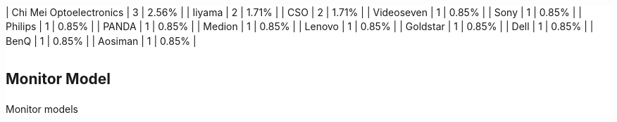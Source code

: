 | Chi Mei Optoelectronics | 3         | 2.56%   |
| Iiyama                  | 2         | 1.71%   |
| CSO                     | 2         | 1.71%   |
| Videoseven              | 1         | 0.85%   |
| Sony                    | 1         | 0.85%   |
| Philips                 | 1         | 0.85%   |
| PANDA                   | 1         | 0.85%   |
| Medion                  | 1         | 0.85%   |
| Lenovo                  | 1         | 0.85%   |
| Goldstar                | 1         | 0.85%   |
| Dell                    | 1         | 0.85%   |
| BenQ                    | 1         | 0.85%   |
| Aosiman                 | 1         | 0.85%   |

Monitor Model
-------------

Monitor models
